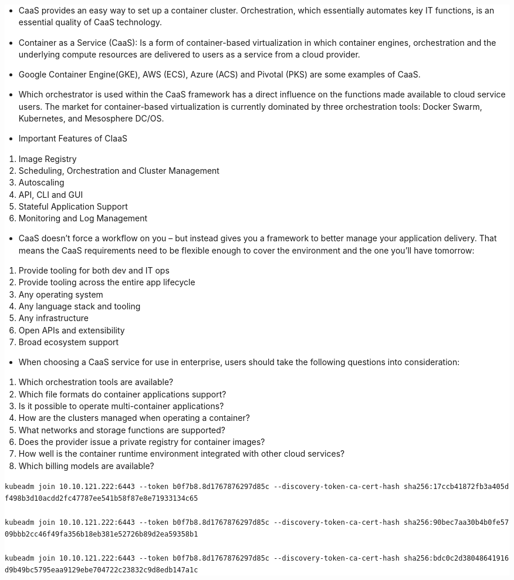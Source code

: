 - CaaS provides an easy way to set up a container cluster. Orchestration, which essentially automates key IT functions, is an essential quality of CaaS technology. 

- Container as a Service (CaaS): Is a form of container-based virtualization in which container engines, orchestration and the underlying compute resources are delivered to users as a service from a cloud provider.

- Google Container Engine(GKE), AWS (ECS), Azure (ACS) and Pivotal (PKS) are some examples of CaaS.

- Which orchestrator is used within the CaaS framework has a direct influence on the functions made available to cloud service users. The market for container-based virtualization is currently dominated by three orchestration tools: Docker Swarm, Kubernetes, and Mesosphere DC/OS.

-  Important Features of CIaaS
1. Image Registry
2. Scheduling, Orchestration and Cluster Management
3. Autoscaling
4. API, CLI and GUI
5. Stateful Application Support
6. Monitoring and Log Management

- CaaS doesn’t force a workflow on you – but instead gives you a framework to better manage your application delivery. That means the CaaS requirements need to be flexible enough to cover the environment and the one you’ll have tomorrow:
1. Provide tooling for both dev and IT ops
2. Provide tooling across the entire app lifecycle
3. Any operating system
4. Any language stack and tooling
5. Any infrastructure
6. Open APIs and extensibility
7. Broad ecosystem support

- When choosing a CaaS service for use in enterprise, users should take the following questions into consideration:
1. Which orchestration tools are available?
2. Which file formats do container applications support?
3. Is it possible to operate multi-container applications?
4. How are the clusters managed when operating a container?
5. What networks and storage functions are supported?
6. Does the provider issue a private registry for container images?
7. How well is the container runtime environment integrated with other cloud services?
8. Which billing models are available?


```
kubeadm join 10.10.121.222:6443 --token b0f7b8.8d1767876297d85c --discovery-token-ca-cert-hash sha256:17ccb41872fb3a405df498b3d10acdd2fc47787ee541b58f87e8e71933134c65

kubeadm join 10.10.121.222:6443 --token b0f7b8.8d1767876297d85c --discovery-token-ca-cert-hash sha256:90bec7aa30b4b0fe5709bbb2cc46f49fa356b18eb381e52726b89d2ea59358b1

kubeadm join 10.10.121.222:6443 --token b0f7b8.8d1767876297d85c --discovery-token-ca-cert-hash sha256:bdc0c2d38048641916d9b49bc5795eaa9129ebe704722c23832c9d8edb147a1c
```

